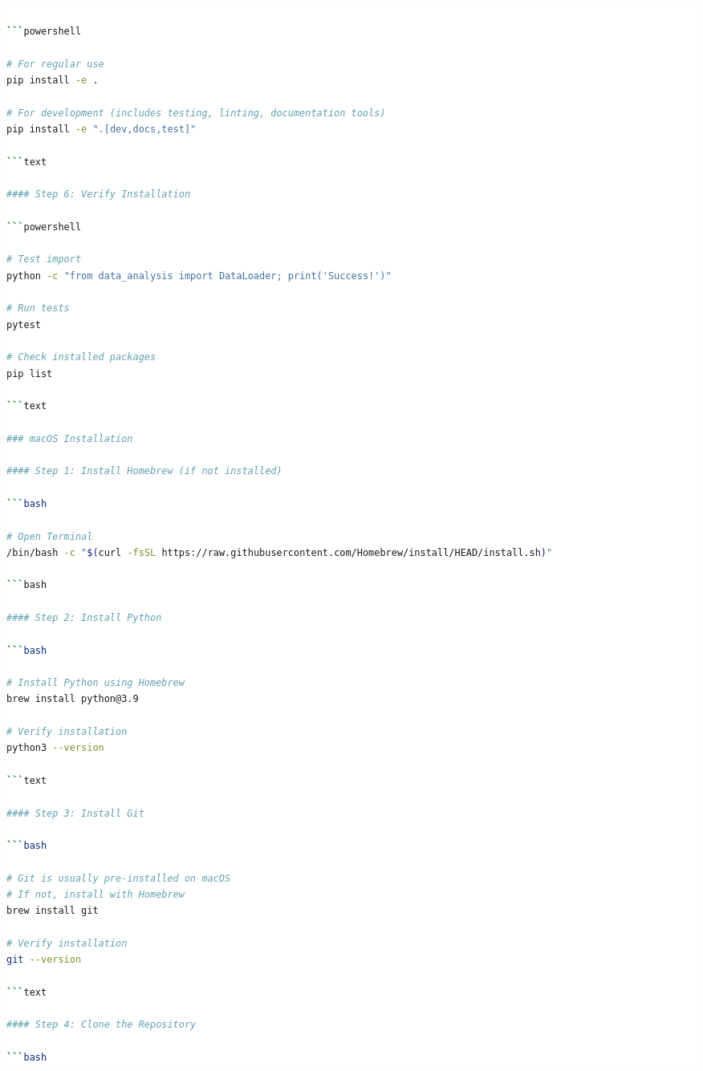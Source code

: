 ```bash

```powershell

# For regular use
pip install -e .

# For development (includes testing, linting, documentation tools)
pip install -e ".[dev,docs,test]"

```text

#### Step 6: Verify Installation

```powershell

# Test import
python -c "from data_analysis import DataLoader; print('Success!')"

# Run tests
pytest

# Check installed packages
pip list

```text

### macOS Installation

#### Step 1: Install Homebrew (if not installed)

```bash

# Open Terminal
/bin/bash -c "$(curl -fsSL https://raw.githubusercontent.com/Homebrew/install/HEAD/install.sh)"

```bash

#### Step 2: Install Python

```bash

# Install Python using Homebrew
brew install python@3.9

# Verify installation
python3 --version

```text

#### Step 3: Install Git

```bash

# Git is usually pre-installed on macOS
# If not, install with Homebrew
brew install git

# Verify installation
git --version

```text

#### Step 4: Clone the Repository

```bash
```